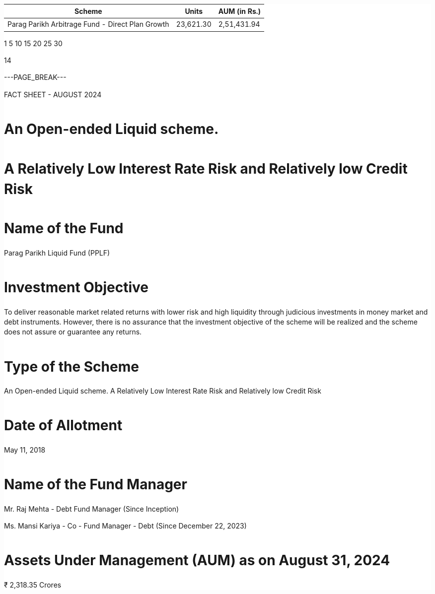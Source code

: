 | Scheme                                           | Units     | AUM (in Rs.) |
| ------------------------------------------------ | --------- | ------------ |
| Parag Parikh Arbitrage Fund - Direct Plan Growth | 23,621.30 | 2,51,431.94  |

1    5    10    15    20    25    30

14




---PAGE_BREAK---


FACT SHEET - AUGUST 2024

# An Open-ended Liquid scheme.

# A Relatively Low Interest Rate Risk and Relatively low Credit Risk

# Name of the Fund

Parag Parikh Liquid Fund (PPLF)

# Investment Objective

To deliver reasonable market related returns with lower risk and high liquidity through judicious investments in money market and debt instruments. However, there is no assurance that the investment objective of the scheme will be realized and the scheme does not assure or guarantee any returns.

# Type of the Scheme

An Open-ended Liquid scheme. A Relatively Low Interest Rate Risk and Relatively low Credit Risk

# Date of Allotment

May 11, 2018

# Name of the Fund Manager

Mr. Raj Mehta - Debt Fund Manager (Since Inception)

Ms. Mansi Kariya - Co - Fund Manager - Debt (Since December 22, 2023)

# Assets Under Management (AUM) as on August 31, 2024

₹ 2,318.35 Crores
